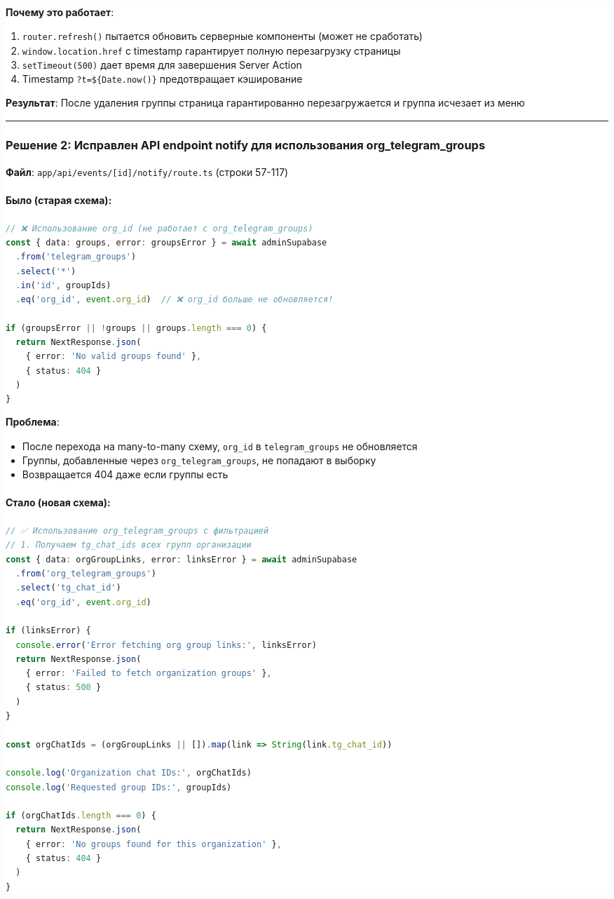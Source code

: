 **Почему это работает**:
1. `router.refresh()` пытается обновить серверные компоненты (может не сработать)
2. `window.location.href` с timestamp гарантирует полную перезагрузку страницы
3. `setTimeout(500)` дает время для завершения Server Action
4. Timestamp `?t=${Date.now()}` предотвращает кэширование

**Результат**: После удаления группы страница гарантированно перезагружается и группа исчезает из меню

---

### Решение 2: Исправлен API endpoint notify для использования org_telegram_groups

**Файл**: `app/api/events/[id]/notify/route.ts` (строки 57-117)

#### Было (старая схема):
```typescript
// ❌ Использование org_id (не работает с org_telegram_groups)
const { data: groups, error: groupsError } = await adminSupabase
  .from('telegram_groups')
  .select('*')
  .in('id', groupIds)
  .eq('org_id', event.org_id)  // ❌ org_id больше не обновляется!

if (groupsError || !groups || groups.length === 0) {
  return NextResponse.json(
    { error: 'No valid groups found' },
    { status: 404 }
  )
}
```

**Проблема**:
- После перехода на many-to-many схему, `org_id` в `telegram_groups` не обновляется
- Группы, добавленные через `org_telegram_groups`, не попадают в выборку
- Возвращается 404 даже если группы есть

#### Стало (новая схема):
```typescript
// ✅ Использование org_telegram_groups с фильтрацией
// 1. Получаем tg_chat_ids всех групп организации
const { data: orgGroupLinks, error: linksError } = await adminSupabase
  .from('org_telegram_groups')
  .select('tg_chat_id')
  .eq('org_id', event.org_id)

if (linksError) {
  console.error('Error fetching org group links:', linksError)
  return NextResponse.json(
    { error: 'Failed to fetch organization groups' },
    { status: 500 }
  )
}

const orgChatIds = (orgGroupLinks || []).map(link => String(link.tg_chat_id))

console.log('Organization chat IDs:', orgChatIds)
console.log('Requested group IDs:', groupIds)

if (orgChatIds.length === 0) {
  return NextResponse.json(
    { error: 'No groups found for this organization' },
    { status: 404 }
  )
}
```